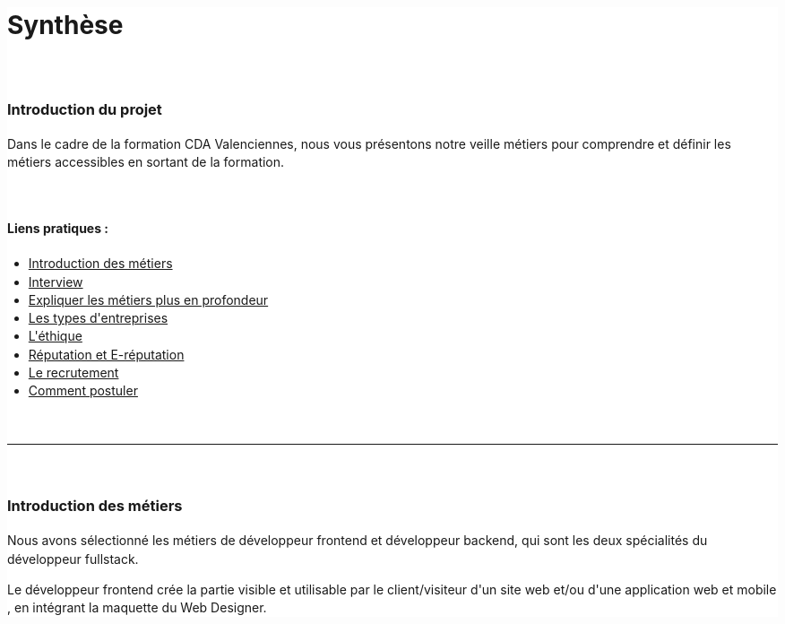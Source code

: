 # Synthèse

<br>

### Introduction du projet

Dans le cadre de la formation CDA Valenciennes, nous vous présentons notre veille métiers pour comprendre et définir les métiers accessibles en sortant de la formation.

<br>

#### Liens pratiques :

<ul>
  <li>
  <a href="#introduction-des-métiers">Introduction des métiers</a>
  </li>
  <li>
  <a href="#interview">Interview</a>
  </li>
  <li>
  <a href="#expliquer-les-métiers-plus-en-profondeur">Expliquer les métiers plus en profondeur
</a>
  </li>
  <li>
  <a href="#les-types-dentreprises">Les types d'entreprises</a>
  </li>
  <li>
  <a href="#léthique">L'éthique</a>
  </li>
  <li>
  <a href="#réputation-et-e-réputation">Réputation et E-réputation</a>
  </li>
  <li>
  <a href="#le-recrutement">Le recrutement</a>
  </li>
  <li>
  <a href="#comment-postuler">Comment postuler</a>
  </li>
</ul>

<br>

---

<br>

### Introduction des métiers

Nous avons sélectionné les métiers de développeur frontend et développeur backend, qui sont les deux spécialités du développeur fullstack.

Le développeur frontend crée la partie visible et utilisable par le client/visiteur d'un site web et/ou d'une application web et mobile , en intégrant la maquette du Web Designer.
